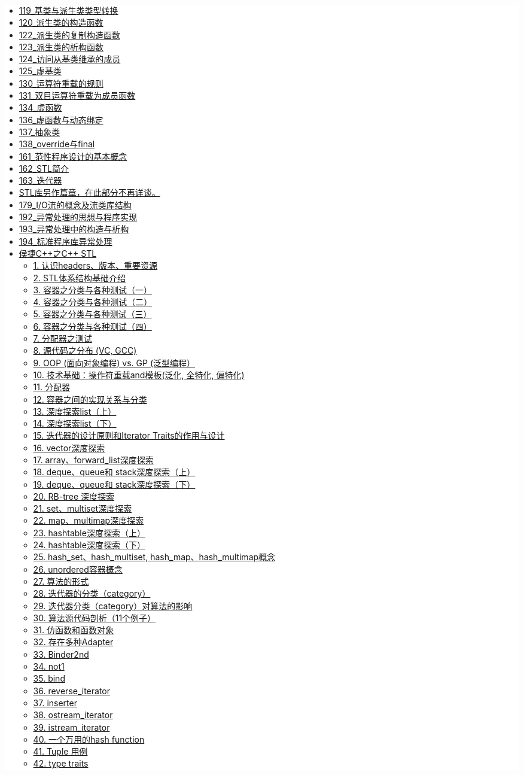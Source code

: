   - [119\_基类与派生类类型转换](#119_基类与派生类类型转换)
  - [120\_派生类的构造函数](#120_派生类的构造函数)
  - [122\_派生类的复制构造函数](#122_派生类的复制构造函数)
  - [123\_派生类的析构函数](#123_派生类的析构函数)
  - [124\_访问从基类继承的成员](#124_访问从基类继承的成员)
  - [125\_虚基类](#125_虚基类)
  - [130\_运算符重载的规则](#130_运算符重载的规则)
  - [131\_双目运算符重载为成员函数](#131_双目运算符重载为成员函数)
  - [134\_虚函数](#134_虚函数)
  - [136\_虚函数与动态绑定](#136_虚函数与动态绑定)
  - [137\_抽象类](#137_抽象类)
  - [138\_override与final](#138_override与final)
  - [161\_范性程序设计的基本概念](#161_范性程序设计的基本概念)
  - [162\_STL简介](#162_stl简介)
  - [163\_迭代器](#163_迭代器)
  - [STL库另作篇章，在此部分不再详谈。](#stl库另作篇章在此部分不再详谈)
  - [179\_I/O流的概念及流类库结构](#179_io流的概念及流类库结构)
  - [192\_异常处理的思想与程序实现](#192_异常处理的思想与程序实现)
  - [193\_异常处理中的构造与析构](#193_异常处理中的构造与析构)
  - [194\_标准程序库异常处理](#194_标准程序库异常处理)
- [侯捷C++之C++ STL](#侯捷c之c-stl)
  - [1. 认识headers、版本、重要资源](#1-认识headers版本重要资源)
  - [2. STL体系结构基础介绍](#2-stl体系结构基础介绍)
  - [3. 容器之分类与各种测试（一）](#3-容器之分类与各种测试一)
  - [4. 容器之分类与各种测试（二）](#4-容器之分类与各种测试二)
  - [5. 容器之分类与各种测试（三）](#5-容器之分类与各种测试三)
  - [6. 容器之分类与各种测试（四）](#6-容器之分类与各种测试四)
  - [7. 分配器之测试](#7-分配器之测试)
  - [8. 源代码之分布 (VC, GCC)](#8-源代码之分布-vc-gcc)
  - [9. OOP (面向对象编程) vs. GP (泛型编程）](#9-oop-面向对象编程-vs-gp-泛型编程)
  - [10. 技术基础：操作符重载and模板(泛化, 全特化, 偏特化)](#10-技术基础操作符重载and模板泛化-全特化-偏特化)
  - [11. 分配器](#11-分配器)
  - [12. 容器之间的实现关系与分类](#12-容器之间的实现关系与分类)
  - [13. 深度探索list（上）](#13-深度探索list上)
  - [14. 深度探索list（下）](#14-深度探索list下)
  - [15. 迭代器的设计原则和Iterator Traits的作用与设计](#15-迭代器的设计原则和iterator-traits的作用与设计)
  - [16. vector深度探索](#16-vector深度探索)
  - [17. array、forward\_list深度探索](#17-arrayforward_list深度探索)
  - [18. deque、queue和 stack深度探索（上）](#18-dequequeue和-stack深度探索上)
  - [19. deque、queue和 stack深度探索（下）](#19-dequequeue和-stack深度探索下)
  - [20. RB-tree 深度探索](#20-rb-tree-深度探索)
  - [21. set、multiset深度探索](#21-setmultiset深度探索)
  - [22. map、multimap深度探索](#22-mapmultimap深度探索)
  - [23. hashtable深度探索（上）](#23-hashtable深度探索上)
  - [24. hashtable深度探索（下）](#24-hashtable深度探索下)
  - [25. hash\_set、hash\_multiset, hash\_map、hash\_multimap概念](#25-hash_sethash_multiset-hash_maphash_multimap概念)
  - [26. unordered容器概念](#26-unordered容器概念)
  - [27. 算法的形式](#27-算法的形式)
  - [28. 迭代器的分类（category）](#28-迭代器的分类category)
  - [29. 迭代器分类（category）对算法的影响](#29-迭代器分类category对算法的影响)
  - [30. 算法源代码剖析（11个例子）](#30-算法源代码剖析11个例子)
  - [31. 仿函数和函数对象](#31-仿函数和函数对象)
  - [32. 存在多种Adapter](#32-存在多种adapter)
  - [33. Binder2nd](#33-binder2nd)
  - [34. not1](#34-not1)
  - [35. bind](#35-bind)
  - [36. reverse\_iterator](#36-reverse_iterator)
  - [37. inserter](#37-inserter)
  - [38. ostream\_iterator](#38-ostream_iterator)
  - [39. istream\_iterator](#39-istream_iterator)
  - [40. 一个万用的hash function](#40-一个万用的hash-function)
  - [41. Tuple 用例](#41-tuple-用例)
  - [42. type traits](#42-type-traits)
